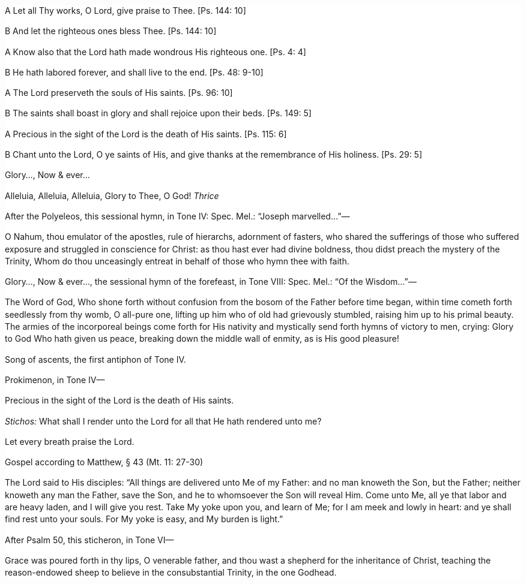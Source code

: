A Let all Thy works, O Lord, give praise to Thee. \[Ps. 144: 10\]

B And let the righteous ones bless Thee. \[Ps. 144: 10\]

A Know also that the Lord hath made wondrous His righteous one. \[Ps. 4: 4\]

B He hath labored forever, and shall live to the end. \[Ps. 48: 9-10\]

A The Lord preserveth the souls of His saints. \[Ps. 96: 10\]

B The saints shall boast in glory and shall rejoice upon their beds. \[Ps. 149: 5\]

A Precious in the sight of the Lord is the death of His saints. \[Ps. 115: 6\]

B Chant unto the Lord, O ye saints of His, and give thanks at the remembrance of His holiness. \[Ps. 29: 5\]

Glory…, Now & ever…

Alleluia, Alleluia, Alleluia, Glory to Thee, O God! *Thrice*

After the Polyeleos, this sessional hymn, in Tone IV: Spec. Mel.: “Joseph marvelled…”—

O Nahum, thou emulator of the apostles, rule of hierarchs, adornment of fasters, who shared the sufferings of those who suffered exposure and struggled in conscience for Christ: as thou hast ever had divine boldness, thou didst preach the mystery of the Trinity, Whom do thou unceasingly entreat in behalf of those who hymn thee with faith.

Glory…, Now & ever…, the sessional hymn of the forefeast, in Tone VIII: Spec. Mel.: “Of the ­Wisdom…”—

The Word of God, Who shone forth without confusion from the bosom of the Father before time began, within time cometh forth seedlessly from thy womb, O all-pure one, lifting up him who of old had grievously stumbled, raising him up to his primal beauty. The armies of the incorporeal beings come forth for His nativity and mystically send forth hymns of victory to men, crying: Glory to God Who hath given us peace, breaking down the middle wall of enmity, as is His good pleasure!

Song of ascents, the first antiphon of Tone IV.

Prokimenon, in Tone IV—

Precious in the sight of the Lord is the death of His saints.

*Stichos:* What shall I render unto the Lord for all that He hath rendered unto me?

Let every breath praise the Lord.

Gospel according to Matthew, § 43 \(Mt. 11: 27-30\)

The Lord said to His disciples: “All things are delivered unto Me of my Father: and no man knoweth the Son, but the Father; neither knoweth any man the Father, save the Son, and he to whomsoever the Son will reveal Him. Come unto Me, all ye that labor and are heavy laden, and I will give you rest. Take My yoke upon you, and learn of Me; for I am meek and lowly in heart: and ye shall find rest unto your souls. For My yoke is easy, and My burden is light.”

After Psalm 50, this sticheron, in Tone VI—

Grace was poured forth in thy lips, O venerable father, and thou wast a shepherd for the inheritance of Christ, teaching the reason-endowed sheep to believe in the consubstantial Trinity, in the one Godhead.
